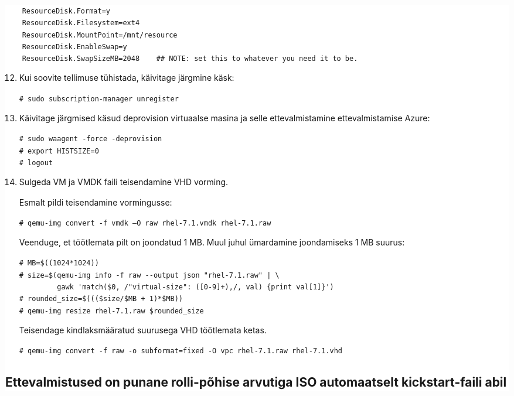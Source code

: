        ResourceDisk.Format=y
        ResourceDisk.Filesystem=ext4
        ResourceDisk.MountPoint=/mnt/resource
        ResourceDisk.EnableSwap=y
        ResourceDisk.SwapSizeMB=2048    ## NOTE: set this to whatever you need it to be.

12. Kui soovite tellimuse tühistada, käivitage järgmine käsk:

        # sudo subscription-manager unregister

13. Käivitage järgmised käsud deprovision virtuaalse masina ja selle ettevalmistamine ettevalmistamise Azure:

        # sudo waagent -force -deprovision
        # export HISTSIZE=0
        # logout

14. Sulgeda VM ja VMDK faili teisendamine VHD vorming.

    Esmalt pildi teisendamine vormingusse:

        # qemu-img convert -f vmdk –O raw rhel-7.1.vmdk rhel-7.1.raw

    Veenduge, et töötlemata pilt on joondatud 1 MB. Muul juhul ümardamine joondamiseks 1 MB suurus:

        # MB=$((1024*1024))
        # size=$(qemu-img info -f raw --output json "rhel-7.1.raw" | \
                 gawk 'match($0, /"virtual-size": ([0-9]+),/, val) {print val[1]}')
        # rounded_size=$((($size/$MB + 1)*$MB))
        # qemu-img resize rhel-7.1.raw $rounded_size

    Teisendage kindlaksmääratud suurusega VHD töötlemata ketas.

        # qemu-img convert -f raw -o subformat=fixed -O vpc rhel-7.1.raw rhel-7.1.vhd


## <a name="prepare-a-red-hat-based-virtual-machine-from-an-iso-by-using-a-kickstart-file-automatically"></a>Ettevalmistused on punane rolli-põhise arvutiga ISO automaatselt kickstart-faili abil
